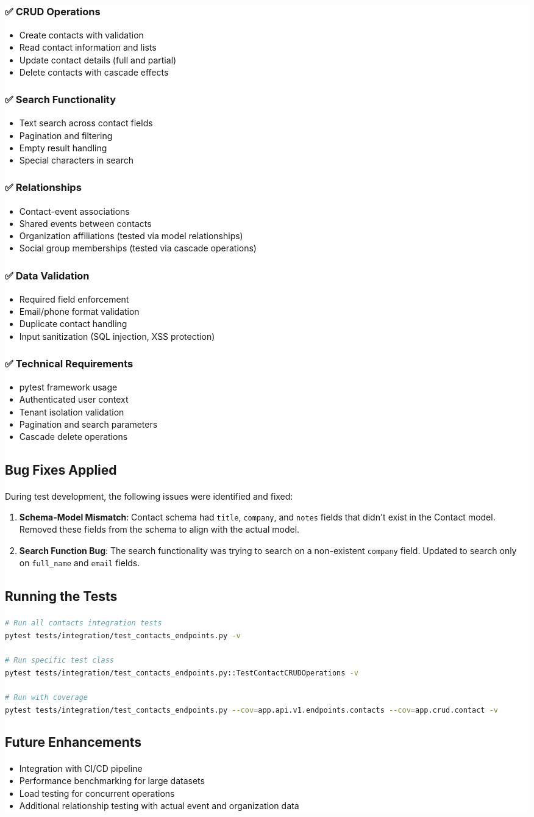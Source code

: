 ### ✅ CRUD Operations
- Create contacts with validation
- Read contact information and lists
- Update contact details (full and partial)
- Delete contacts with cascade effects

### ✅ Search Functionality
- Text search across contact fields
- Pagination and filtering
- Empty result handling
- Special characters in search

### ✅ Relationships
- Contact-event associations
- Shared events between contacts
- Organization affiliations (tested via model relationships)
- Social group memberships (tested via cascade operations)

### ✅ Data Validation
- Required field enforcement
- Email/phone format validation
- Duplicate contact handling
- Input sanitization (SQL injection, XSS protection)

### ✅ Technical Requirements
- pytest framework usage
- Authenticated user context
- Tenant isolation validation
- Pagination and search parameters
- Cascade delete operations

## Bug Fixes Applied

During test development, the following issues were identified and fixed:

1. **Schema-Model Mismatch**: Contact schema had `title`, `company`, and `notes` fields that didn't exist in the Contact model. Removed these fields from the schema to align with the actual model.

2. **Search Function Bug**: The search functionality was trying to search on a non-existent `company` field. Updated to search only on `full_name` and `email` fields.

## Running the Tests

```bash
# Run all contacts integration tests
pytest tests/integration/test_contacts_endpoints.py -v

# Run specific test class
pytest tests/integration/test_contacts_endpoints.py::TestContactCRUDOperations -v

# Run with coverage
pytest tests/integration/test_contacts_endpoints.py --cov=app.api.v1.endpoints.contacts --cov=app.crud.contact -v
```

## Future Enhancements

- Integration with CI/CD pipeline
- Performance benchmarking for large datasets
- Load testing for concurrent operations
- Additional relationship testing with actual event and organization data